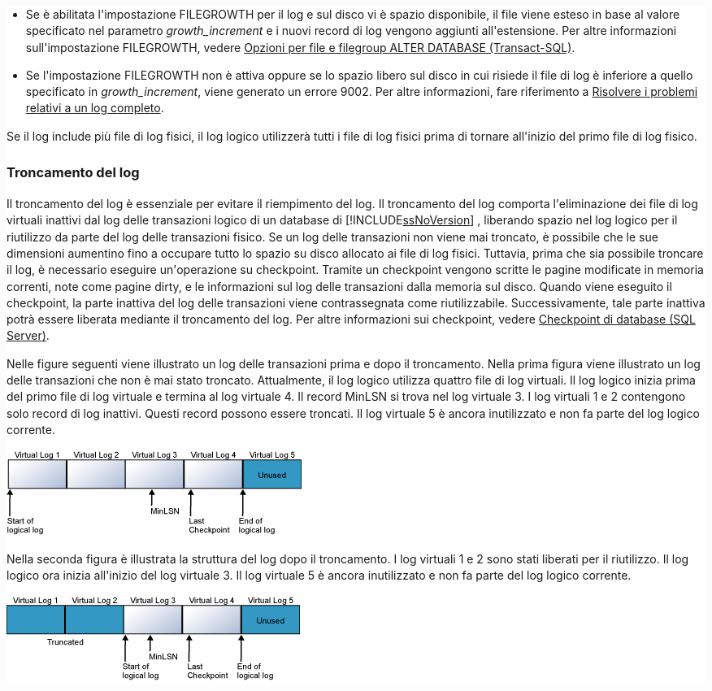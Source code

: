 -   Se è abilitata l'impostazione FILEGROWTH per il log e sul disco vi è spazio disponibile, il file viene esteso in base al valore specificato nel parametro *growth_increment* e i nuovi record di log vengono aggiunti all'estensione. Per altre informazioni sull'impostazione FILEGROWTH, vedere [Opzioni per file e filegroup ALTER DATABASE &#40;Transact-SQL&#41;](../t-sql/statements/alter-database-transact-sql-file-and-filegroup-options.md).  
  
-   Se l'impostazione FILEGROWTH non è attiva oppure se lo spazio libero sul disco in cui risiede il file di log è inferiore a quello specificato in *growth_increment*, viene generato un errore 9002. Per altre informazioni, fare riferimento a [Risolvere i problemi relativi a un log completo](../relational-databases/logs/troubleshoot-a-full-transaction-log-sql-server-error-9002.md).  
  
 Se il log include più file di log fisici, il log logico utilizzerà tutti i file di log fisici prima di tornare all'inizio del primo file di log fisico.  
  
### <a name="log-truncation"></a>Troncamento del log  
 Il troncamento del log è essenziale per evitare il riempimento del log. Il troncamento del log comporta l'eliminazione dei file di log virtuali inattivi dal log delle transazioni logico di un database di [!INCLUDE[ssNoVersion](../includes/ssnoversion-md.md)] , liberando spazio nel log logico per il riutilizzo da parte del log delle transazioni fisico. Se un log delle transazioni non viene mai troncato, è possibile che le sue dimensioni aumentino fino a occupare tutto lo spazio su disco allocato ai file di log fisici. Tuttavia, prima che sia possibile troncare il log, è necessario eseguire un'operazione su checkpoint. Tramite un checkpoint vengono scritte le pagine modificate in memoria correnti, note come pagine dirty, e le informazioni sul log delle transazioni dalla memoria sul disco. Quando viene eseguito il checkpoint, la parte inattiva del log delle transazioni viene contrassegnata come riutilizzabile. Successivamente, tale parte inattiva potrà essere liberata mediante il troncamento del log. Per altre informazioni sui checkpoint, vedere [Checkpoint di database &#40;SQL Server&#41;](../relational-databases/logs/database-checkpoints-sql-server.md).  
  
 Nelle figure seguenti viene illustrato un log delle transazioni prima e dopo il troncamento. Nella prima figura viene illustrato un log delle transazioni che non è mai stato troncato. Attualmente, il log logico utilizza quattro file di log virtuali. Il log logico inizia prima del primo file di log virtuale e termina al log virtuale 4. Il record MinLSN si trova nel log virtuale 3. I log virtuali 1 e 2 contengono solo record di log inattivi. Questi record possono essere troncati. Il log virtuale 5 è ancora inutilizzato e non fa parte del log logico corrente.  
  
![tranlog2](../relational-databases/media/tranlog2.gif)  
  
 Nella seconda figura è illustrata la struttura del log dopo il troncamento. I log virtuali 1 e 2 sono stati liberati per il riutilizzo. Il log logico ora inizia all'inizio del log virtuale 3. Il log virtuale 5 è ancora inutilizzato e non fa parte del log logico corrente.  
  
![tranlog3](../relational-databases/media/tranlog3.gif)  
  